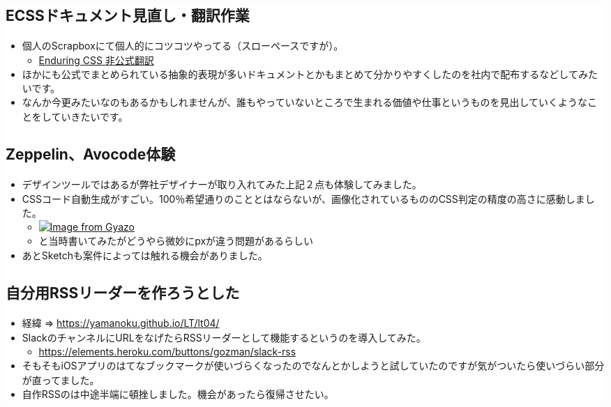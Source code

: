 ## ECSSドキュメント見直し・翻訳作業
- 個人のScrapboxにて個人的にコツコツやってる（スローペースですが）。
  - [Enduring CSS 非公式翻訳](https://scrapbox.io/yamanoku/Enduring_CSS_%E9%9D%9E%E5%85%AC%E5%BC%8F%E7%BF%BB%E8%A8%B3)
- ほかにも公式でまとめられている抽象的表現が多いドキュメントとかもまとめて分かりやすくしたのを社内で配布するなどしてみたいです。
- なんか今更みたいなのもあるかもしれませんが、誰もやっていないところで生まれる価値や仕事というものを見出していくようなことをしていきたいです。

## Zeppelin、Avocode体験

- デザインツールではあるが弊社デザイナーが取り入れてみた上記２点も体験してみました。
- CSSコード自動生成がすごい。100％希望通りのこととはならないが、画像化されているもののCSS判定の精度の高さに感動しました。
  - [![Image from Gyazo](https://i.gyazo.com/8eaefa123b187ebcb3ef3e03f469b67d.png)](https://gyazo.com/8eaefa123b187ebcb3ef3e03f469b67d)
  - と当時書いてみたがどうやら微妙にpxが違う問題があるらしい
- あとSketchも案件によっては触れる機会がありました。

## 自分用RSSリーダーを作ろうとした

- 経緯 => https://yamanoku.github.io/LT/lt04/
- SlackのチャンネルにURLをなげたらRSSリーダーとして機能するというのを導入してみた。
  - https://elements.heroku.com/buttons/gozman/slack-rss
- そもそもiOSアプリのはてなブックマークが使いづらくなったのでなんとかしようと試していたのですが気がついたら使いづらい部分が直ってました。
- 自作RSSのは中途半端に頓挫しました。機会があったら復帰させたい。
